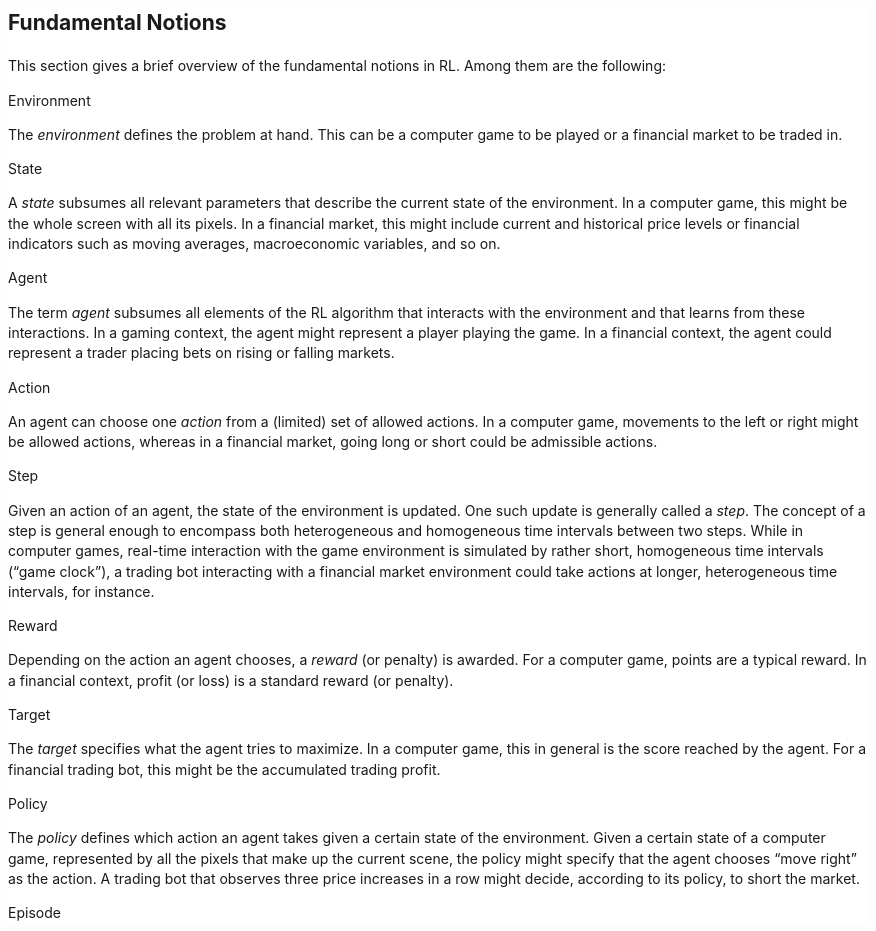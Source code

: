 ## Fundamental Notions

This section gives a brief overview of the fundamental notions in RL. Among them are the following:

Environment

The _environment_ defines the problem at hand. This can be a computer game to be played or a financial market to be traded in.

State

A _state_ subsumes all relevant parameters that describe the current state of the environment. In a computer game, this might be the whole screen with all its pixels. In a financial market, this might include current and historical price levels or financial indicators such as moving averages, macroeconomic variables, and so on.

Agent

The term _agent_ subsumes all elements of the RL algorithm that interacts with the environment and that learns from these interactions. In a gaming context, the agent might represent a player playing the game. In a financial context, the agent could represent a trader placing bets on rising or falling markets.

Action

An agent can choose one _action_ from a (limited) set of allowed actions. In a computer game, movements to the left or right might be allowed actions, whereas in a financial market, going long or short could be admissible actions.

Step

Given an action of an agent, the state of the environment is updated. One such update is generally called a _step_. The concept of a step is general enough to encompass both heterogeneous and homogeneous time intervals between two steps. While in computer games, real-time interaction with the game environment is simulated by rather short, homogeneous time intervals (“game clock”), a trading bot interacting with a financial market environment could take actions at longer, heterogeneous time intervals, for instance.

Reward

Depending on the action an agent chooses, a _reward_ (or penalty) is awarded. For a computer game, points are a typical reward. In a financial context, profit (or loss) is a standard reward (or penalty).

Target

The _target_ specifies what the agent tries to maximize. In a computer game, this in general is the score reached by the agent. For a financial trading bot, this might be the accumulated trading profit.

Policy

The _policy_ defines which action an agent takes given a certain state of the environment. Given a certain state of a computer game, represented by all the pixels that make up the current scene, the policy might specify that the agent chooses “move right” as the action. A trading bot that observes three price increases in a row might decide, according to its policy, to short the market.

Episode
